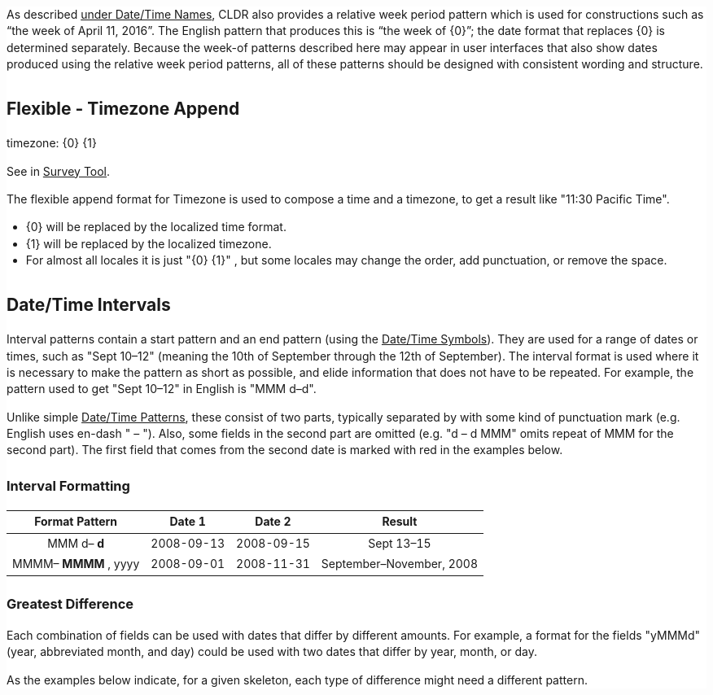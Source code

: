 As described [under Date/Time Names](https://cldr.unicode.org/translation/date-time/date-time-names), CLDR also provides a relative week period pattern which is used for constructions such as “the week of April 11, 2016”. The English pattern that produces this is “the week of {0}”; the date format that replaces {0} is determined separately. Because the week-of patterns described here may appear in user interfaces that also show dates produced using the relative week period patterns, all of these patterns should be designed with consistent wording and structure.

## Flexible - Timezone Append

timezone: {0} {1} 

See in [Survey Tool](https://st.unicode.org/cldr-apps/v#/USER/Gregorian/2de1cd6966f05c0f).

The flexible append format for Timezone is used to compose a time and a timezone, to get a result like "11:30 Pacific Time". 

- {0} will be replaced by the localized time format.
- {1} will be replaced by the localized timezone.
- For almost all locales it is just "{0} {1}" , but some locales may change the order, add punctuation, or remove the space.

## Date/Time Intervals

Interval patterns contain a start pattern and an end pattern (using the [Date/Time Symbols](https://cldr.unicode.org/translation/date-time/date-time-symbols)). They are used for a range of dates or times, such as "Sept 10–12" (meaning the 10th of September through the 12th of September). The interval format is used where it is necessary to make the pattern as short as possible, and elide information that does not have to be repeated. For example, the pattern used to get "Sept 10–12" in English is "MMM d–d".

Unlike simple [Date/Time Patterns](https://cldr.unicode.org/translation/date-time/date-time-patterns), these consist of two parts, typically separated by with some kind of punctuation mark (e.g. English uses en-dash " – "). Also, some fields in the second part are omitted (e.g. "d – d MMM" omits repeat of MMM for the second part). The first field that comes from the second date is marked with red in the examples below.

### Interval Formatting

| Format Pattern | Date 1 | Date 2 | Result |
|:---:|:---:|:---:|:---:|
| MMM d– **d** | 2008-09-13 | 2008-09-15 | Sept 13–15 |
| MMMM– **MMMM** , yyyy | 2008-09-01 | 2008-11-31 | September–November, 2008 |

### Greatest Difference

Each combination of fields can be used with dates that differ by different amounts. For example, a format for the fields "yMMMd" (year, abbreviated month, and day) could be used with two dates that differ by year, month, or day.

As the examples below indicate, for a given skeleton, each type of difference might need a different pattern.
